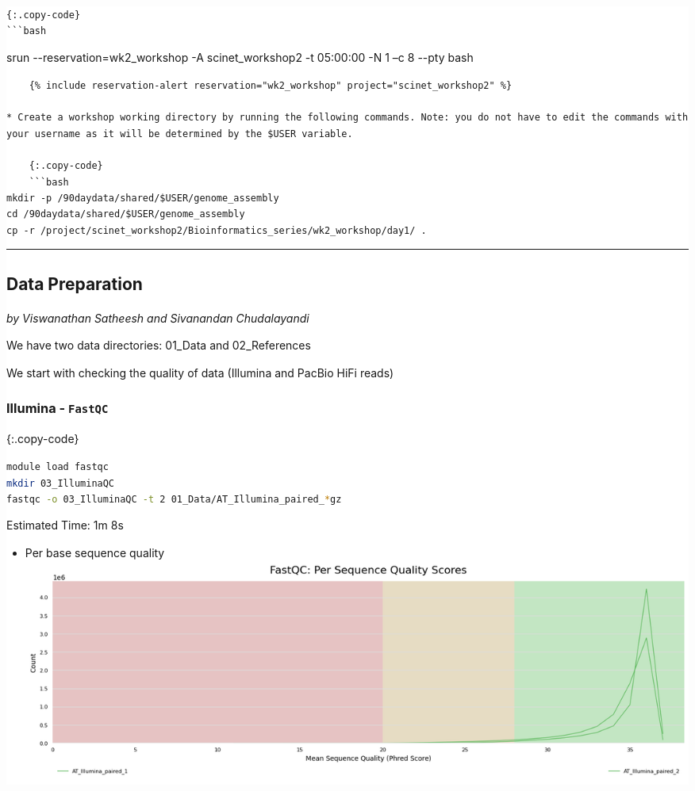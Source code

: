     {:.copy-code} 
    ```bash 
srun --reservation=wk2_workshop -A scinet_workshop2 -t 05:00:00 -N 1 –c 8  --pty bash   
```
    {% include reservation-alert reservation="wk2_workshop" project="scinet_workshop2" %}

* Create a workshop working directory by running the following commands. Note: you do not have to edit the commands with your username as it will be determined by the $USER variable. 

    {:.copy-code} 
    ```bash 
mkdir -p /90daydata/shared/$USER/genome_assembly 
cd /90daydata/shared/$USER/genome_assembly 
cp -r /project/scinet_workshop2/Bioinformatics_series/wk2_workshop/day1/ .  
```

-----


## Data Preparation
*by Viswanathan Satheesh and Sivanandan Chudalayandi* 

We have two data directories: 01_Data and 02_References 

We start with checking the quality of data (Illumina and PacBio HiFi reads) 

 

### Illumina - `FastQC` 

 
{:.copy-code}
```bash
module load fastqc
mkdir 03_IlluminaQC 
fastqc -o 03_IlluminaQC -t 2 01_Data/AT_Illumina_paired_*gz 
``` 

Estimated Time: 1m 8s 

 
* Per base sequence quality 
  ![FastQC Per Sequence Quality Scores](/assets/img/events/bioinfo/fastqc/per_sequence_quality_scores_plot_1.png) 

